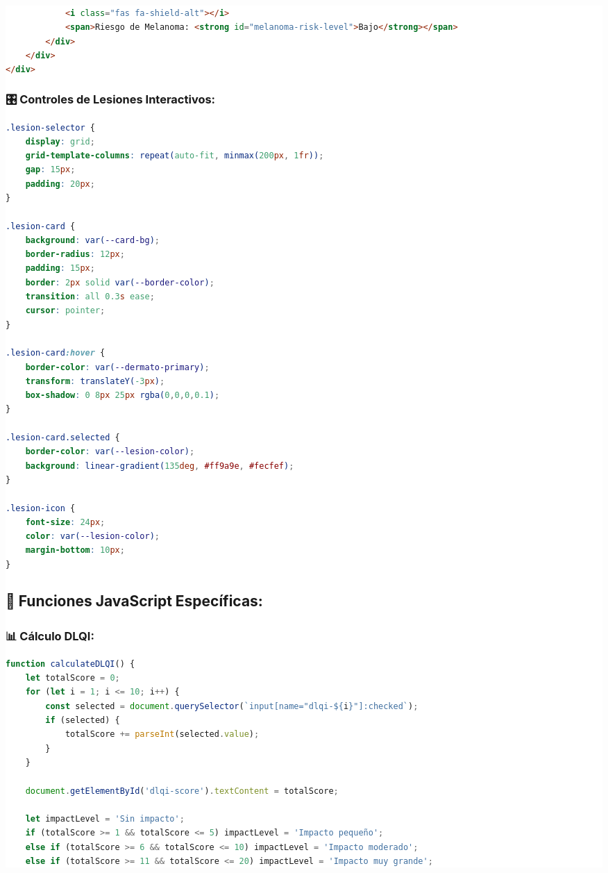 ```html
            <i class="fas fa-shield-alt"></i>
            <span>Riesgo de Melanoma: <strong id="melanoma-risk-level">Bajo</strong></span>
        </div>
    </div>
</div>
```

### 🎛️ Controles de Lesiones Interactivos:
```css
.lesion-selector {
    display: grid;
    grid-template-columns: repeat(auto-fit, minmax(200px, 1fr));
    gap: 15px;
    padding: 20px;
}

.lesion-card {
    background: var(--card-bg);
    border-radius: 12px;
    padding: 15px;
    border: 2px solid var(--border-color);
    transition: all 0.3s ease;
    cursor: pointer;
}

.lesion-card:hover {
    border-color: var(--dermato-primary);
    transform: translateY(-3px);
    box-shadow: 0 8px 25px rgba(0,0,0,0.1);
}

.lesion-card.selected {
    border-color: var(--lesion-color);
    background: linear-gradient(135deg, #ff9a9e, #fecfef);
}

.lesion-icon {
    font-size: 24px;
    color: var(--lesion-color);
    margin-bottom: 10px;
}
```

## 🔄 Funciones JavaScript Específicas:

### 📊 Cálculo DLQI:
```javascript
function calculateDLQI() {
    let totalScore = 0;
    for (let i = 1; i <= 10; i++) {
        const selected = document.querySelector(`input[name="dlqi-${i}"]:checked`);
        if (selected) {
            totalScore += parseInt(selected.value);
        }
    }
    
    document.getElementById('dlqi-score').textContent = totalScore;
    
    let impactLevel = 'Sin impacto';
    if (totalScore >= 1 && totalScore <= 5) impactLevel = 'Impacto pequeño';
    else if (totalScore >= 6 && totalScore <= 10) impactLevel = 'Impacto moderado';
    else if (totalScore >= 11 && totalScore <= 20) impactLevel = 'Impacto muy grande';
```